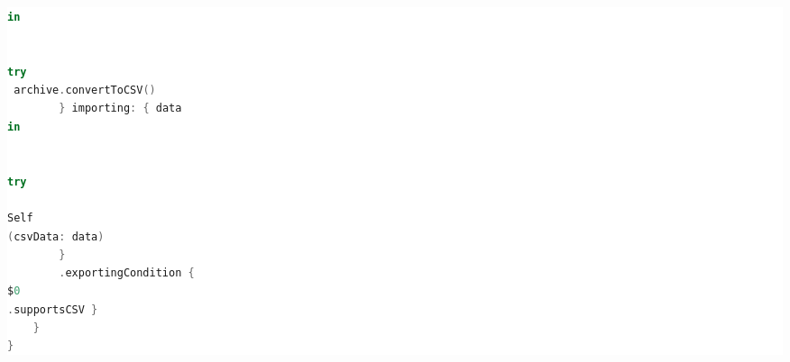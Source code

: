 ```swift
in

            
try
 archive.convertToCSV()
        } importing: { data 
in

            
try
 
Self
(csvData: data)
        }
        .exportingCondition { 
$0
.supportsCSV }
    }
}
```

